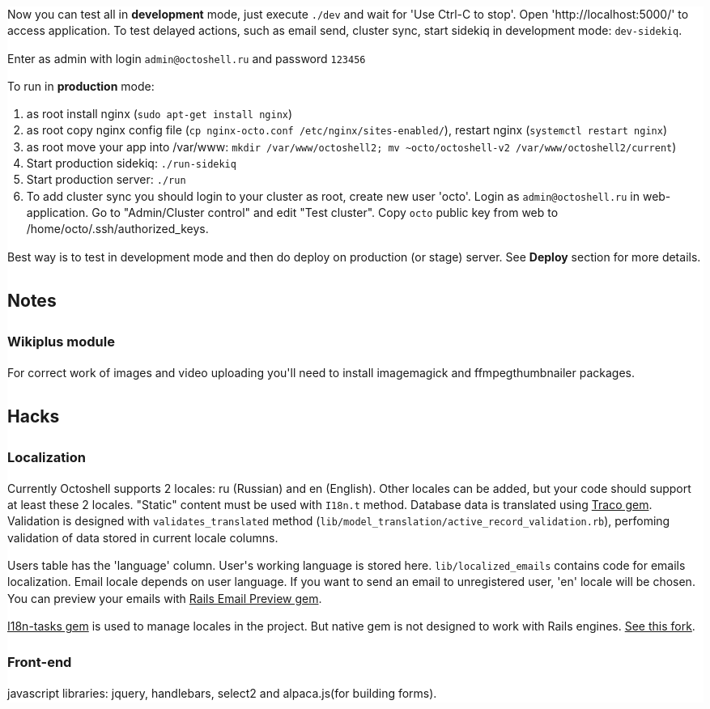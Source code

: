 Now you can test all in **development** mode, just execute `./dev` and wait for 'Use Ctrl-C to stop'. Open 'http://localhost:5000/' to access application.
To test delayed actions, such as email send, cluster sync, start sidekiq in development mode: `dev-sidekiq`.

Enter as admin with login `admin@octoshell.ru` and password `123456`

To run in **production** mode:

1. as root install nginx (`sudo apt-get install nginx`)
1. as root copy nginx config file (`cp nginx-octo.conf /etc/nginx/sites-enabled/`), restart nginx (`systemctl restart nginx`)
1. as root move your app into /var/www: `mkdir /var/www/octoshell2; mv ~octo/octoshell-v2 /var/www/octoshell2/current`)
1. Start production sidekiq: `./run-sidekiq`
1. Start production server: `./run`
1. To add cluster sync you should login to your cluster as root, create new user 'octo'. Login as `admin@octoshell.ru` in web-application. Go to "Admin/Cluster control" and edit "Test cluster". Copy `octo` public key from web to /home/octo/.ssh/authorized_keys.

Best way is to test in development mode and then do deploy on production (or stage) server. See **Deploy** section for more details.

## Notes

### Wikiplus module

For correct work of images and video uploading you'll need to install imagemagick and ffmpegthumbnailer packages.

## Hacks

### Localization

Currently  Octoshell supports 2 locales: ru (Russian) and en (English). Other locales can be added, but your code should support  at least these 2 locales. "Static" content must be used with `I18n.t` method. Database data is translated using [Traco gem](https://github.com/barsoom/traco). Validation is designed with  `validates_translated` method (`lib/model_translation/active_record_validation.rb`), perfoming validation of data stored in current locale columns.


Users table has the  'language' column. User's working language is stored here. `lib/localized_emails` contains code for emails localization. Email locale depends on user language. If you want to send an email to unregistered user, 'en' locale will be chosen. You can preview your emails with [Rails Email Preview gem](https://github.com/glebm/rails_email_preview).

[I18n-tasks gem](https://github.com/glebm/i18n-tasks) is used to manage locales in the project. But native gem is not designed to work with Rails engines. [See this fork](https://github.com/apaokin/i18n-tasks).
### Front-end

javascript libraries: jquery, handlebars, select2 and alpaca.js(for building forms).

